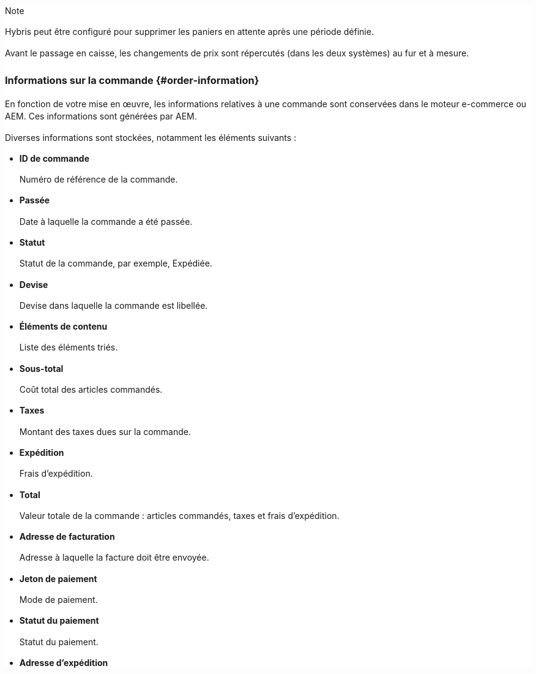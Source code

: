 >[!NOTE]
>
>Hybris peut être configuré pour supprimer les paniers en attente après une période définie.

Avant le passage en caisse, les changements de prix sont répercutés (dans les deux systèmes) au fur et à mesure.

### Informations sur la commande {#order-information}

En fonction de votre mise en œuvre, les informations relatives à une commande sont conservées dans le moteur e-commerce ou AEM. Ces informations sont générées par AEM.

Diverses informations sont stockées, notamment les éléments suivants :

* **ID de commande**

  Numéro de référence de la commande.

* **Passée**

  Date à laquelle la commande a été passée.

* **Statut**

  Statut de la commande, par exemple, Expédiée.

* **Devise**

  Devise dans laquelle la commande est libellée.

* **Éléments de contenu**

  Liste des éléments triés.

* **Sous-total**

  Coût total des articles commandés.

* **Taxes**

  Montant des taxes dues sur la commande.

* **Expédition**

  Frais d’expédition.

* **Total**

  Valeur totale de la commande : articles commandés, taxes et frais d’expédition.

* **Adresse de facturation**

  Adresse à laquelle la facture doit être envoyée.

* **Jeton de paiement**

  Mode de paiement.

* **Statut du paiement**

  Statut du paiement.

* **Adresse d’expédition**
